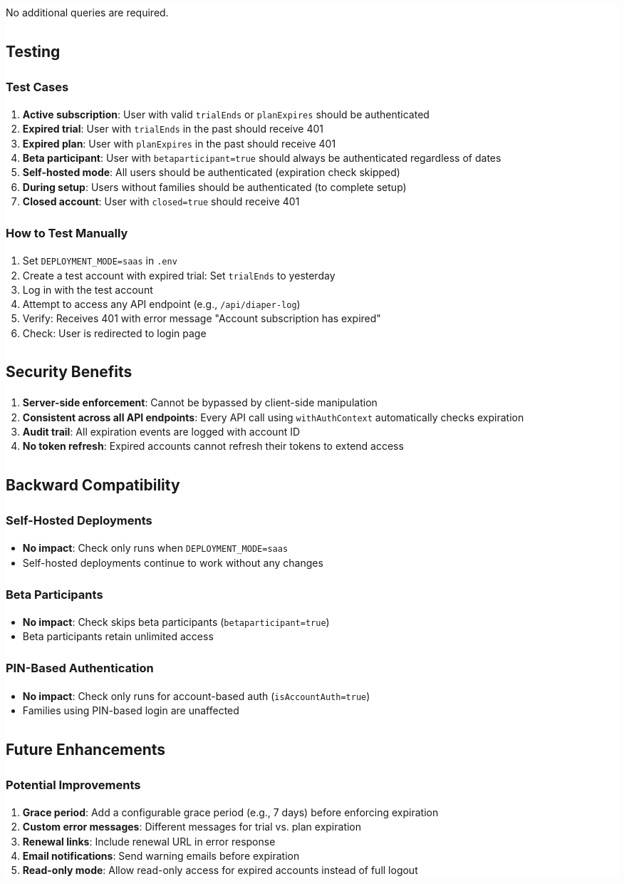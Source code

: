 No additional queries are required.

## Testing

### Test Cases
1. **Active subscription**: User with valid `trialEnds` or `planExpires` should be authenticated
2. **Expired trial**: User with `trialEnds` in the past should receive 401
3. **Expired plan**: User with `planExpires` in the past should receive 401
4. **Beta participant**: User with `betaparticipant=true` should always be authenticated regardless of dates
5. **Self-hosted mode**: All users should be authenticated (expiration check skipped)
6. **During setup**: Users without families should be authenticated (to complete setup)
7. **Closed account**: User with `closed=true` should receive 401

### How to Test Manually
1. Set `DEPLOYMENT_MODE=saas` in `.env`
2. Create a test account with expired trial: Set `trialEnds` to yesterday
3. Log in with the test account
4. Attempt to access any API endpoint (e.g., `/api/diaper-log`)
5. Verify: Receives 401 with error message "Account subscription has expired"
6. Check: User is redirected to login page

## Security Benefits

1. **Server-side enforcement**: Cannot be bypassed by client-side manipulation
2. **Consistent across all API endpoints**: Every API call using `withAuthContext` automatically checks expiration
3. **Audit trail**: All expiration events are logged with account ID
4. **No token refresh**: Expired accounts cannot refresh their tokens to extend access

## Backward Compatibility

### Self-Hosted Deployments
- **No impact**: Check only runs when `DEPLOYMENT_MODE=saas`
- Self-hosted deployments continue to work without any changes

### Beta Participants
- **No impact**: Check skips beta participants (`betaparticipant=true`)
- Beta participants retain unlimited access

### PIN-Based Authentication
- **No impact**: Check only runs for account-based auth (`isAccountAuth=true`)
- Families using PIN-based login are unaffected

## Future Enhancements

### Potential Improvements
1. **Grace period**: Add a configurable grace period (e.g., 7 days) before enforcing expiration
2. **Custom error messages**: Different messages for trial vs. plan expiration
3. **Renewal links**: Include renewal URL in error response
4. **Email notifications**: Send warning emails before expiration
5. **Read-only mode**: Allow read-only access for expired accounts instead of full logout
